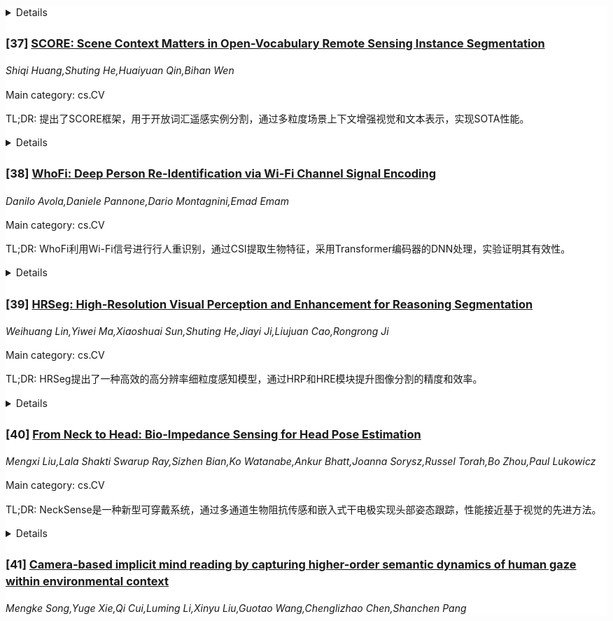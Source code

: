 
<details><summary>Details</summary></details>


### [37] [SCORE: Scene Context Matters in Open-Vocabulary Remote Sensing Instance Segmentation](https://arxiv.org/abs/2507.12857)
*Shiqi Huang,Shuting He,Huaiyuan Qin,Bihan Wen*

Main category: cs.CV

TL;DR: 提出了SCORE框架，用于开放词汇遥感实例分割，通过多粒度场景上下文增强视觉和文本表示，实现SOTA性能。


<details><summary>Details</summary></details>


### [38] [WhoFi: Deep Person Re-Identification via Wi-Fi Channel Signal Encoding](https://arxiv.org/abs/2507.12869)
*Danilo Avola,Daniele Pannone,Dario Montagnini,Emad Emam*

Main category: cs.CV

TL;DR: WhoFi利用Wi-Fi信号进行行人重识别，通过CSI提取生物特征，采用Transformer编码器的DNN处理，实验证明其有效性。


<details><summary>Details</summary></details>


### [39] [HRSeg: High-Resolution Visual Perception and Enhancement for Reasoning Segmentation](https://arxiv.org/abs/2507.12883)
*Weihuang Lin,Yiwei Ma,Xiaoshuai Sun,Shuting He,Jiayi Ji,Liujuan Cao,Rongrong Ji*

Main category: cs.CV

TL;DR: HRSeg提出了一种高效的高分辨率细粒度感知模型，通过HRP和HRE模块提升图像分割的精度和效率。


<details><summary>Details</summary></details>


### [40] [From Neck to Head: Bio-Impedance Sensing for Head Pose Estimation](https://arxiv.org/abs/2507.12884)
*Mengxi Liu,Lala Shakti Swarup Ray,Sizhen Bian,Ko Watanabe,Ankur Bhatt,Joanna Sorysz,Russel Torah,Bo Zhou,Paul Lukowicz*

Main category: cs.CV

TL;DR: NeckSense是一种新型可穿戴系统，通过多通道生物阻抗传感和嵌入式干电极实现头部姿态跟踪，性能接近基于视觉的先进方法。


<details><summary>Details</summary></details>


### [41] [Camera-based implicit mind reading by capturing higher-order semantic dynamics of human gaze within environmental context](https://arxiv.org/abs/2507.12889)
*Mengke Song,Yuge Xie,Qi Cui,Luming Li,Xinyu Liu,Guotao Wang,Chenglizhao Chen,Shanchen Pang*
